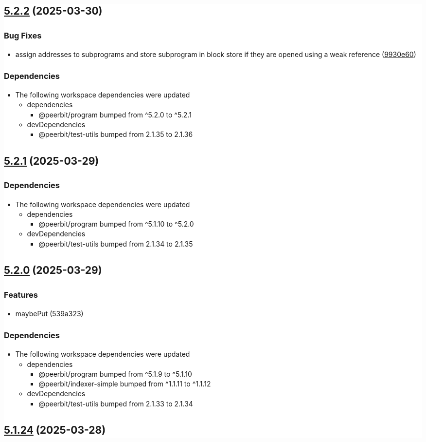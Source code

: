 ## [5.2.2](https://github.com/dao-xyz/peerbit/compare/proxy-v5.2.1...proxy-v5.2.2) (2025-03-30)


### Bug Fixes

* assign addresses to subprograms and store subprogram in block store if they are opened using a weak reference ([9930e60](https://github.com/dao-xyz/peerbit/commit/9930e60dd6f23bd2473088201dd8ff048521e658))


### Dependencies

* The following workspace dependencies were updated
  * dependencies
    * @peerbit/program bumped from ^5.2.0 to ^5.2.1
  * devDependencies
    * @peerbit/test-utils bumped from 2.1.35 to 2.1.36

## [5.2.1](https://github.com/dao-xyz/peerbit/compare/proxy-v5.2.0...proxy-v5.2.1) (2025-03-29)


### Dependencies

* The following workspace dependencies were updated
  * dependencies
    * @peerbit/program bumped from ^5.1.10 to ^5.2.0
  * devDependencies
    * @peerbit/test-utils bumped from 2.1.34 to 2.1.35

## [5.2.0](https://github.com/dao-xyz/peerbit/compare/proxy-v5.1.24...proxy-v5.2.0) (2025-03-29)


### Features

* maybePut ([539a323](https://github.com/dao-xyz/peerbit/commit/539a323bf4b77553f26c87451fe4cc1abfaeddbf))


### Dependencies

* The following workspace dependencies were updated
  * dependencies
    * @peerbit/program bumped from ^5.1.9 to ^5.1.10
    * @peerbit/indexer-simple bumped from ^1.1.11 to ^1.1.12
  * devDependencies
    * @peerbit/test-utils bumped from 2.1.33 to 2.1.34

## [5.1.24](https://github.com/dao-xyz/peerbit/compare/proxy-v5.1.23...proxy-v5.1.24) (2025-03-28)
